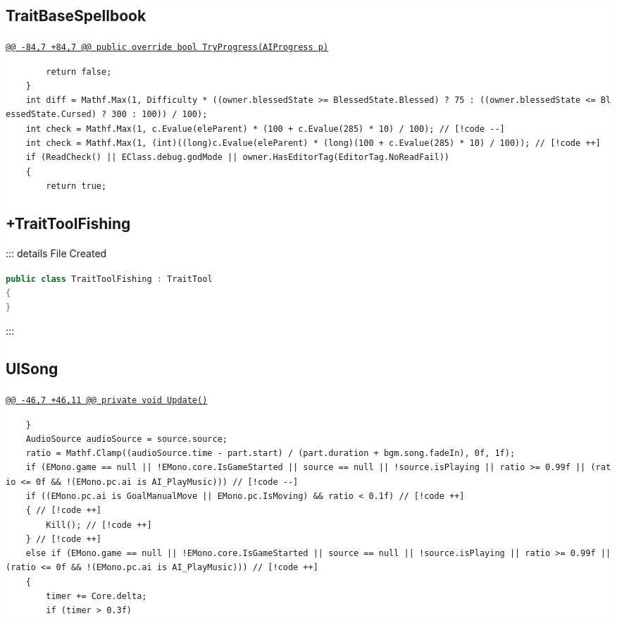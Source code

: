 ## TraitBaseSpellbook

[`@@ -84,7 +84,7 @@ public override bool TryProgress(AIProgress p)`](https://github.com/Elin-Modding-Resources/Elin-Decompiled/blob/e4d206d07a0431a7de4679a85b22430ac4dc11c6/Elin/TraitBaseSpellbook.cs#L84-L90)
```cs:line-numbers=84
		return false;
	}
	int diff = Mathf.Max(1, Difficulty * ((owner.blessedState >= BlessedState.Blessed) ? 75 : ((owner.blessedState <= BlessedState.Cursed) ? 300 : 100)) / 100);
	int check = Mathf.Max(1, c.Evalue(eleParent) * (100 + c.Evalue(285) * 10) / 100); // [!code --]
	int check = Mathf.Max(1, (int)((long)c.Evalue(eleParent) * (long)(100 + c.Evalue(285) * 10) / 100)); // [!code ++]
	if (ReadCheck() || EClass.debug.godMode || owner.HasEditorTag(EditorTag.NoReadFail))
	{
		return true;
```

## +TraitToolFishing

::: details File Created
```cs
public class TraitToolFishing : TraitTool
{
}
```

:::
## UISong

[`@@ -46,7 +46,11 @@ private void Update()`](https://github.com/Elin-Modding-Resources/Elin-Decompiled/blob/e4d206d07a0431a7de4679a85b22430ac4dc11c6/Elin/UISong.cs#L46-L52)
```cs:line-numbers=46
	}
	AudioSource audioSource = source.source;
	ratio = Mathf.Clamp((audioSource.time - part.start) / (part.duration + bgm.song.fadeIn), 0f, 1f);
	if (EMono.game == null || !EMono.core.IsGameStarted || source == null || !source.isPlaying || ratio >= 0.99f || (ratio <= 0f && !(EMono.pc.ai is AI_PlayMusic))) // [!code --]
	if ((EMono.pc.ai is GoalManualMove || EMono.pc.IsMoving) && ratio < 0.1f) // [!code ++]
	{ // [!code ++]
		Kill(); // [!code ++]
	} // [!code ++]
	else if (EMono.game == null || !EMono.core.IsGameStarted || source == null || !source.isPlaying || ratio >= 0.99f || (ratio <= 0f && !(EMono.pc.ai is AI_PlayMusic))) // [!code ++]
	{
		timer += Core.delta;
		if (timer > 0.3f)
```
